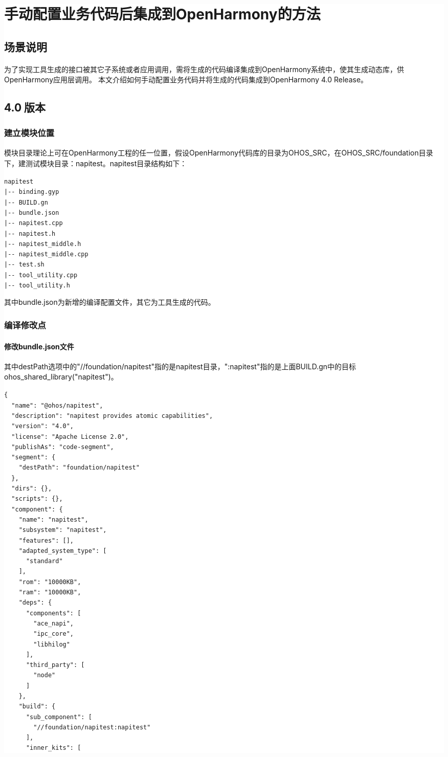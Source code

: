 # 手动配置业务代码后集成到OpenHarmony的方法

## 场景说明

为了实现工具生成的接口被其它子系统或者应用调用，需将生成的代码编译集成到OpenHarmony系统中，使其生成动态库，供OpenHarmony应用层调用。
本文介绍如何手动配置业务代码并将生成的代码集成到OpenHarmony 4.0 Release。

## 4.0 版本

### 建立模块位置

模块目录理论上可在OpenHarmony工程的任一位置，假设OpenHarmony代码库的目录为OHOS_SRC，在OHOS_SRC/foundation目录下，建测试模块目录：napitest。napitest目录结构如下：

    napitest
    |-- binding.gyp
    |-- BUILD.gn
    |-- bundle.json
    |-- napitest.cpp
    |-- napitest.h
    |-- napitest_middle.h
    |-- napitest_middle.cpp
    |-- test.sh
    |-- tool_utility.cpp
    |-- tool_utility.h

其中bundle.json为新增的编译配置文件，其它为工具生成的代码。

### 编译修改点

#### 修改bundle.json文件

其中destPath选项中的"//foundation/napitest"指的是napitest目录，":napitest"指的是上面BUILD.gn中的目标ohos_shared_library("napitest")。

```
{
  "name": "@ohos/napitest",
  "description": "napitest provides atomic capabilities",
  "version": "4.0",
  "license": "Apache License 2.0",
  "publishAs": "code-segment",
  "segment": {
    "destPath": "foundation/napitest"
  },
  "dirs": {},
  "scripts": {},
  "component": {
    "name": "napitest",
    "subsystem": "napitest",
    "features": [],
    "adapted_system_type": [
      "standard"
    ],
    "rom": "10000KB",
    "ram": "10000KB",
    "deps": {
      "components": [
        "ace_napi",
        "ipc_core",
        "libhilog"
      ],
      "third_party": [
        "node"
      ]
    },
    "build": {
      "sub_component": [
        "//foundation/napitest:napitest"
      ],
      "inner_kits": [
```
